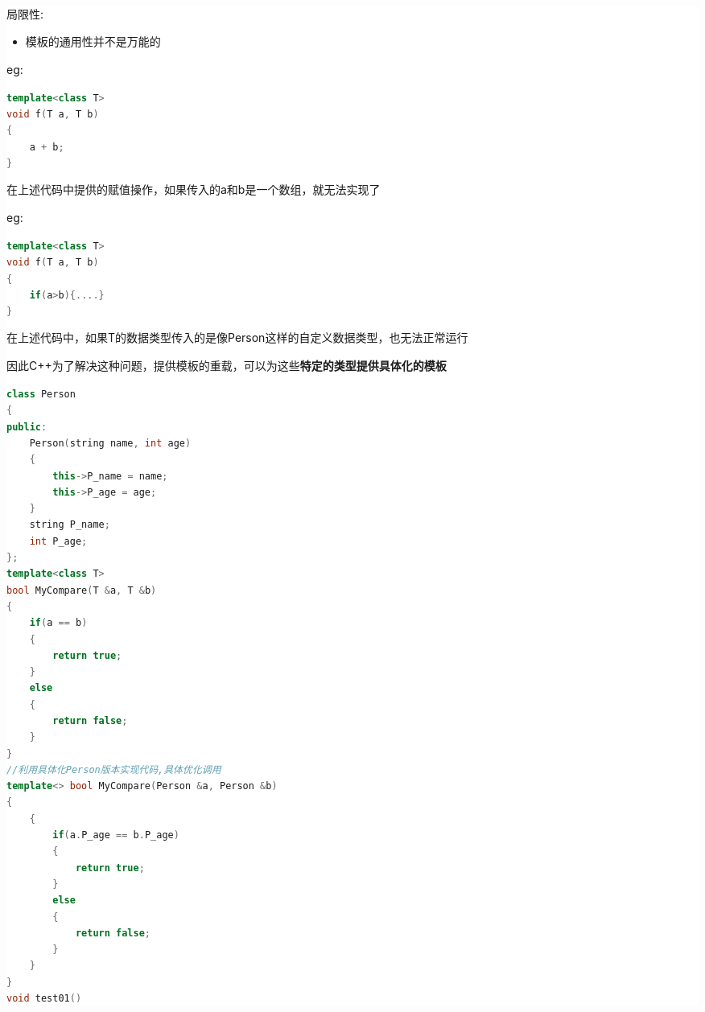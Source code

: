 局限性:

- 模板的通用性并不是万能的

eg:

```cpp
template<class T>
void f(T a, T b)
{
    a + b;
}
```

在上述代码中提供的赋值操作，如果传入的a和b是一个数组，就无法实现了

eg:

```cpp
template<class T>
void f(T a, T b)
{
    if(a>b){....}
}
```

在上述代码中，如果T的数据类型传入的是像Person这样的自定义数据类型，也无法正常运行

因此C++为了解决这种问题，提供模板的重载，可以为这些**特定的类型提供具体化的模板**

```cpp
class Person
{
public:
    Person(string name, int age)
    {
        this->P_name = name;
        this->P_age = age;
    }
    string P_name;
    int P_age;
};
template<class T>
bool MyCompare(T &a, T &b)
{
    if(a == b)
    {
        return true;
    }
    else
    {
        return false;
    }
}
//利用具体化Person版本实现代码,具体优化调用
template<> bool MyCompare(Person &a, Person &b)
{
    {
        if(a.P_age == b.P_age)
        {
            return true;
        }
        else
        {
            return false;
        }
    }
}
void test01()
```